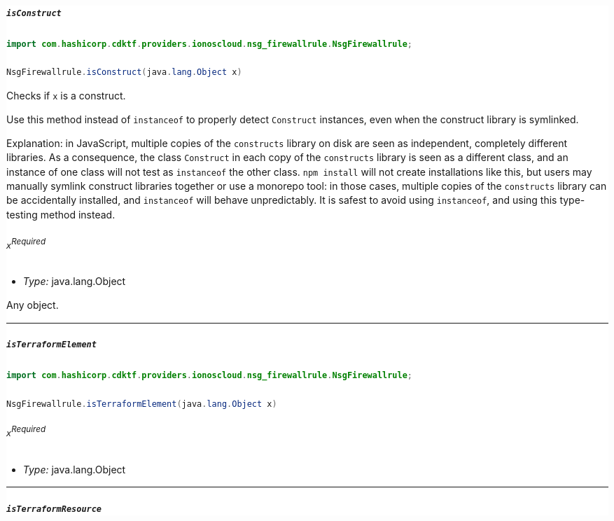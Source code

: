
##### `isConstruct` <a name="isConstruct" id="@cdktf/provider-ionoscloud.nsgFirewallrule.NsgFirewallrule.isConstruct"></a>

```java
import com.hashicorp.cdktf.providers.ionoscloud.nsg_firewallrule.NsgFirewallrule;

NsgFirewallrule.isConstruct(java.lang.Object x)
```

Checks if `x` is a construct.

Use this method instead of `instanceof` to properly detect `Construct`
instances, even when the construct library is symlinked.

Explanation: in JavaScript, multiple copies of the `constructs` library on
disk are seen as independent, completely different libraries. As a
consequence, the class `Construct` in each copy of the `constructs` library
is seen as a different class, and an instance of one class will not test as
`instanceof` the other class. `npm install` will not create installations
like this, but users may manually symlink construct libraries together or
use a monorepo tool: in those cases, multiple copies of the `constructs`
library can be accidentally installed, and `instanceof` will behave
unpredictably. It is safest to avoid using `instanceof`, and using
this type-testing method instead.

###### `x`<sup>Required</sup> <a name="x" id="@cdktf/provider-ionoscloud.nsgFirewallrule.NsgFirewallrule.isConstruct.parameter.x"></a>

- *Type:* java.lang.Object

Any object.

---

##### `isTerraformElement` <a name="isTerraformElement" id="@cdktf/provider-ionoscloud.nsgFirewallrule.NsgFirewallrule.isTerraformElement"></a>

```java
import com.hashicorp.cdktf.providers.ionoscloud.nsg_firewallrule.NsgFirewallrule;

NsgFirewallrule.isTerraformElement(java.lang.Object x)
```

###### `x`<sup>Required</sup> <a name="x" id="@cdktf/provider-ionoscloud.nsgFirewallrule.NsgFirewallrule.isTerraformElement.parameter.x"></a>

- *Type:* java.lang.Object

---

##### `isTerraformResource` <a name="isTerraformResource" id="@cdktf/provider-ionoscloud.nsgFirewallrule.NsgFirewallrule.isTerraformResource"></a>
